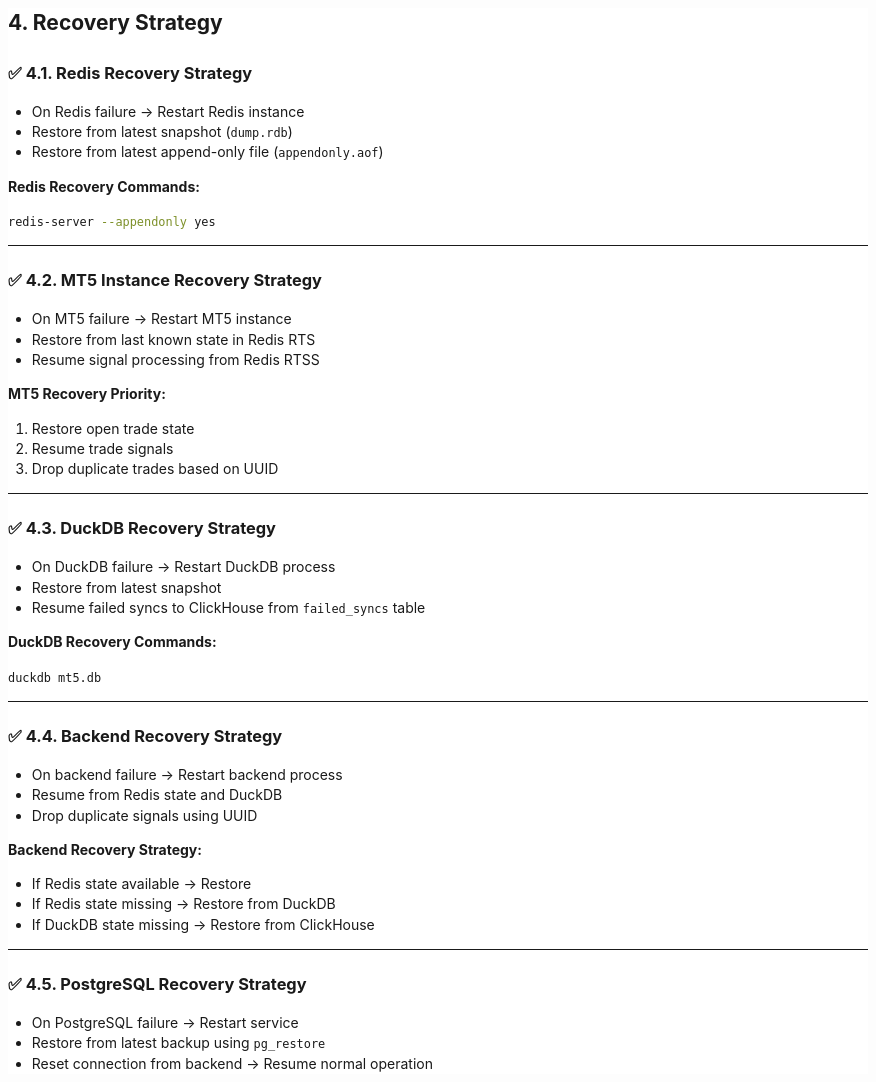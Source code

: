
## **4. Recovery Strategy**  
### ✅ **4.1. Redis Recovery Strategy**  
- On Redis failure → Restart Redis instance  
- Restore from latest snapshot (`dump.rdb`)  
- Restore from latest append-only file (`appendonly.aof`)  

**Redis Recovery Commands:**  
```bash
redis-server --appendonly yes
```

---

### ✅ **4.2. MT5 Instance Recovery Strategy**  
- On MT5 failure → Restart MT5 instance  
- Restore from last known state in Redis RTS  
- Resume signal processing from Redis RTSS  

**MT5 Recovery Priority:**  
1. Restore open trade state  
2. Resume trade signals  
3. Drop duplicate trades based on UUID  

---

### ✅ **4.3. DuckDB Recovery Strategy**  
- On DuckDB failure → Restart DuckDB process  
- Restore from latest snapshot  
- Resume failed syncs to ClickHouse from `failed_syncs` table  

**DuckDB Recovery Commands:**  
```bash
duckdb mt5.db
```

---

### ✅ **4.4. Backend Recovery Strategy**  
- On backend failure → Restart backend process  
- Resume from Redis state and DuckDB  
- Drop duplicate signals using UUID  

**Backend Recovery Strategy:**  
- If Redis state available → Restore  
- If Redis state missing → Restore from DuckDB  
- If DuckDB state missing → Restore from ClickHouse  

---

### ✅ **4.5. PostgreSQL Recovery Strategy**  
- On PostgreSQL failure → Restart service  
- Restore from latest backup using `pg_restore`  
- Reset connection from backend → Resume normal operation  
